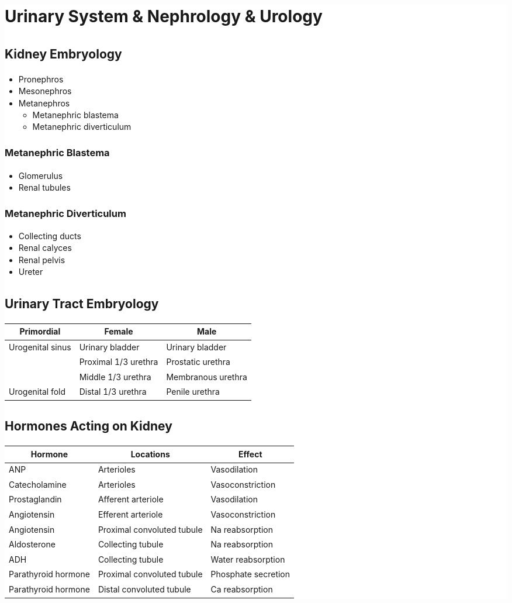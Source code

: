 # Urinary System & Nephrology & Urology

## Kidney Embryology

- Pronephros
- Mesonephros
- Metanephros
  - Metanephric blastema
  - Metanephric diverticulum

### Metanephric Blastema

- Glomerulus
- Renal tubules

### Metanephric Diverticulum

- Collecting ducts
- Renal calyces
- Renal pelvis
- Ureter

## Urinary Tract Embryology

|Primordial|Female|Male|
|-|-|-|
|Urogenital sinus|Urinary bladder|Urinary bladder|
||Proximal 1/3 urethra|Prostatic urethra|
||Middle 1/3 urethra|Membranous urethra|
|Urogenital fold|Distal 1/3 urethra|Penile urethra|

## Hormones Acting on Kidney

|Hormone|Locations|Effect|
|-|-|-|
|ANP|Arterioles|Vasodilation|
|Catecholamine|Arterioles|Vasoconstriction|
|Prostaglandin|Afferent arteriole|Vasodilation|
|Angiotensin|Efferent arteriole|Vasoconstriction|
|Angiotensin|Proximal convoluted tubule|Na reabsorption|
|Aldosterone|Collecting tubule|Na reabsorption|
|ADH|Collecting tubule|Water reabsorption|
|Parathyroid hormone|Proximal convoluted tubule|Phosphate secretion|
|Parathyroid hormone|Distal convoluted tubule|Ca reabsorption|
